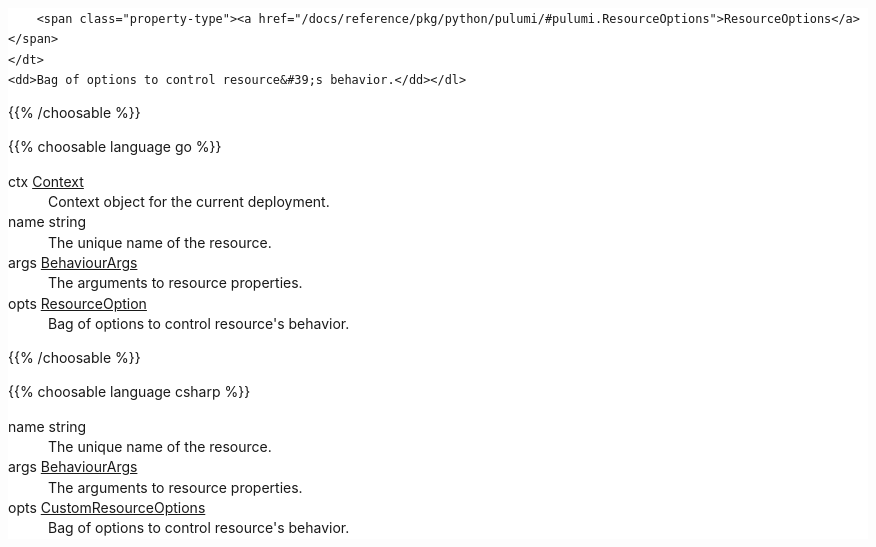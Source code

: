         <span class="property-type"><a href="/docs/reference/pkg/python/pulumi/#pulumi.ResourceOptions">ResourceOptions</a></span>
    </dt>
    <dd>Bag of options to control resource&#39;s behavior.</dd></dl>

{{% /choosable %}}

{{% choosable language go %}}

<dl class="resources-properties"><dt
        class="property-optional" title="Optional">
        <span>ctx</span>
        <span class="property-indicator"></span>
        <span class="property-type"><a href="https://pkg.go.dev/github.com/pulumi/pulumi/sdk/v3/go/pulumi?tab=doc#Context">Context</a></span>
    </dt>
    <dd>Context object for the current deployment.</dd><dt
        class="property-required" title="Required">
        <span>name</span>
        <span class="property-indicator"></span>
        <span class="property-type">string</span>
    </dt>
    <dd>The unique name of the resource.</dd><dt
        class="property-required" title="Required">
        <span>args</span>
        <span class="property-indicator"></span>
        <span class="property-type"><a href="#inputs">BehaviourArgs</a></span>
    </dt>
    <dd>The arguments to resource properties.</dd><dt
        class="property-optional" title="Optional">
        <span>opts</span>
        <span class="property-indicator"></span>
        <span class="property-type"><a href="https://pkg.go.dev/github.com/pulumi/pulumi/sdk/v3/go/pulumi?tab=doc#ResourceOption">ResourceOption</a></span>
    </dt>
    <dd>Bag of options to control resource&#39;s behavior.</dd></dl>

{{% /choosable %}}

{{% choosable language csharp %}}

<dl class="resources-properties"><dt
        class="property-required" title="Required">
        <span>name</span>
        <span class="property-indicator"></span>
        <span class="property-type">string</span>
    </dt>
    <dd>The unique name of the resource.</dd><dt
        class="property-required" title="Required">
        <span>args</span>
        <span class="property-indicator"></span>
        <span class="property-type"><a href="#inputs">BehaviourArgs</a></span>
    </dt>
    <dd>The arguments to resource properties.</dd><dt
        class="property-optional" title="Optional">
        <span>opts</span>
        <span class="property-indicator"></span>
        <span class="property-type"><a href="/docs/reference/pkg/dotnet/Pulumi/Pulumi.CustomResourceOptions.html">CustomResourceOptions</a></span>
    </dt>
    <dd>Bag of options to control resource&#39;s behavior.</dd></dl>
